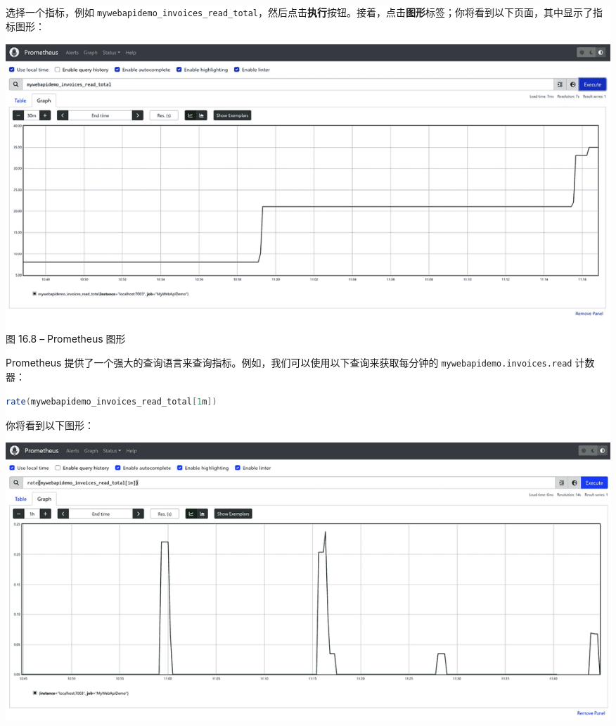 选择一个指标，例如 `mywebapidemo_invoices_read_total`，然后点击**执行**按钮。接着，点击**图形**标签；你将看到以下页面，其中显示了指标图形：

![图 16.8 – Prometheus 图形](img/B18971_16_08.jpg)

图 16.8 – Prometheus 图形

Prometheus 提供了一个强大的查询语言来查询指标。例如，我们可以使用以下查询来获取每分钟的 `mywebapidemo.invoices.read` 计数器：

```cs
rate(mywebapidemo_invoices_read_total[1m])
```

你将看到以下图形：

![图 16.9 – 每分钟请求数](img/B18971_16_09.jpg)
